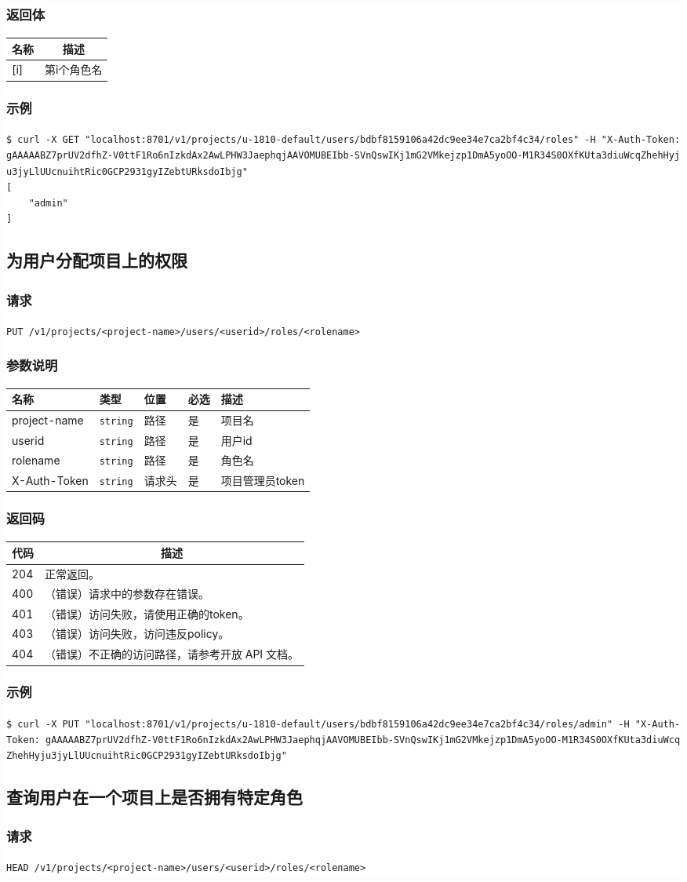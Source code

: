 ### 返回体
名称 | 描述
---- | ----
[i]  | 第i个角色名

### 示例
```
$ curl -X GET "localhost:8701/v1/projects/u-1810-default/users/bdbf8159106a42dc9ee34e7ca2bf4c34/roles" -H "X-Auth-Token: gAAAAABZ7prUV2dfhZ-V0ttF1Ro6nIzkdAx2AwLPHW3JaephqjAAVOMUBEIbb-SVnQswIKj1mG2VMkejzp1DmA5yoOO-M1R34S0OXfKUta3diuWcqZhehHyju3jyLlUUcnuihtRic0GCP2931gyIZebtURksdoIbjg"
[
    "admin"
]
```

## 为用户分配项目上的权限
### 请求
`PUT /v1/projects/<project-name>/users/<userid>/roles/<rolename>`

### 参数说明
| 名称      |  类型   |  位置    | 必选 |  描述|
|:--------- |:------ |:------ |:---- |:----  |
|project-name|`string`|路径|是| 项目名|
|userid|`string`|路径|是| 用户id|
|rolename|`string`|路径|是| 角色名|
|X-Auth-Token|`string`|请求头|是| 项目管理员token|

### 返回码
代码 | 描述
---- | ----
204  | 正常返回。
400  | （错误）请求中的参数存在错误。
401  | （错误）访问失败，请使用正确的token。
403  | （错误）访问失败，访问违反policy。
404  | （错误）不正确的访问路径，请参考开放 API 文档。

### 示例
```
$ curl -X PUT "localhost:8701/v1/projects/u-1810-default/users/bdbf8159106a42dc9ee34e7ca2bf4c34/roles/admin" -H "X-Auth-Token: gAAAAABZ7prUV2dfhZ-V0ttF1Ro6nIzkdAx2AwLPHW3JaephqjAAVOMUBEIbb-SVnQswIKj1mG2VMkejzp1DmA5yoOO-M1R34S0OXfKUta3diuWcqZhehHyju3jyLlUUcnuihtRic0GCP2931gyIZebtURksdoIbjg"
```

## 查询用户在一个项目上是否拥有特定角色
### 请求
`HEAD /v1/projects/<project-name>/users/<userid>/roles/<rolename>`
